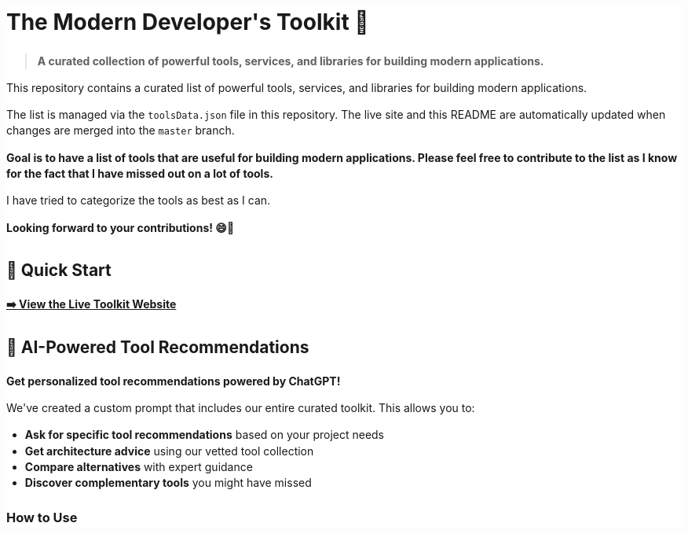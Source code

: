 # The Modern Developer's Toolkit 🚀

> **A curated collection of powerful tools, services, and libraries for building modern applications.**

This repository contains a curated list of powerful tools, services, and libraries for building modern applications.

The list is managed via the `toolsData.json` file in this repository. The live site and this README are automatically updated when changes are merged into the `master` branch.

**Goal is to have a list of tools that are useful for building modern applications. Please feel free to contribute to the list as I know for the fact that I have missed out on a lot of tools.**

I have tried to categorize the tools as best as I can.

**Looking forward to your contributions! 😄🚀**

## 🎯 Quick Start

**[➡️ View the Live Toolkit Website](https://modern-developer-toolkit.vercel.app/)**

## 🤖 AI-Powered Tool Recommendations

**Get personalized tool recommendations powered by ChatGPT!** 

We've created a custom prompt that includes our entire curated toolkit. This allows you to:

- **Ask for specific tool recommendations** based on your project needs
- **Get architecture advice** using our vetted tool collection
- **Compare alternatives** with expert guidance
- **Discover complementary tools** you might have missed

### How to Use
